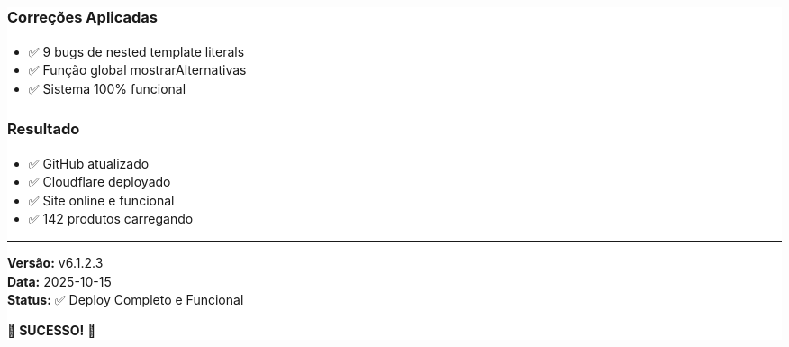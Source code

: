 ### Correções Aplicadas

- ✅ 9 bugs de nested template literals
- ✅ Função global mostrarAlternativas
- ✅ Sistema 100% funcional

### Resultado

- ✅ GitHub atualizado
- ✅ Cloudflare deployado
- ✅ Site online e funcional
- ✅ 142 produtos carregando

---

**Versão:** v6.1.2.3  
**Data:** 2025-10-15  
**Status:** ✅ Deploy Completo e Funcional  

🎉 **SUCESSO!** 🎉

